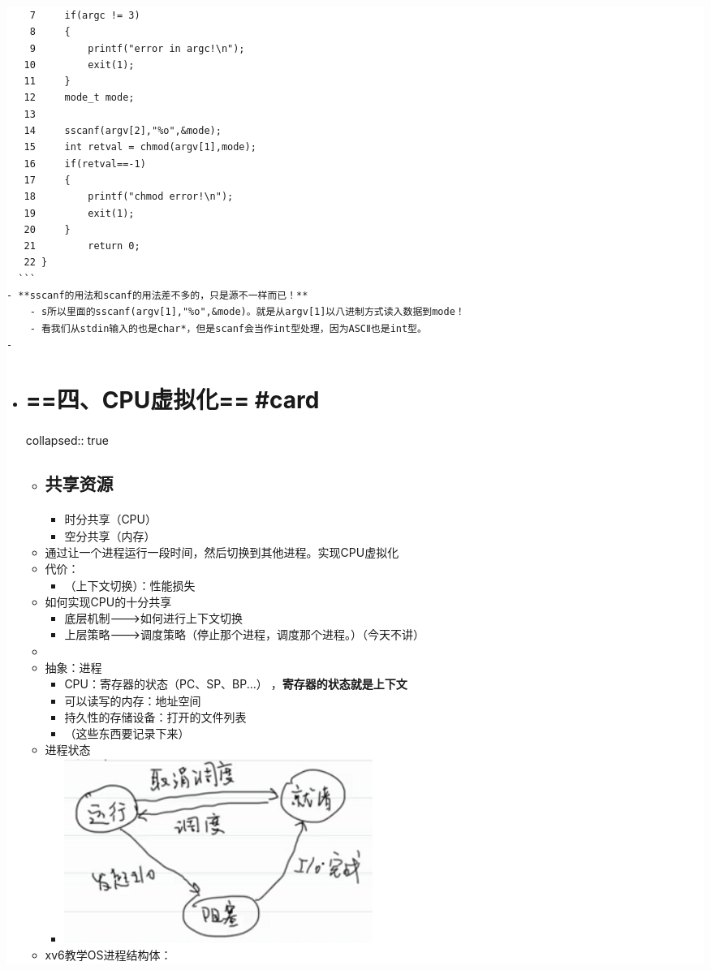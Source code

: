 	    7     if(argc != 3)
	    8     {
	    9         printf("error in argc!\n");
	   10         exit(1);
	   11     }
	   12     mode_t mode;
	   13 
	   14     sscanf(argv[2],"%o",&mode);
	   15     int retval = chmod(argv[1],mode);
	   16     if(retval==-1)
	   17     {
	   18         printf("chmod error!\n");
	   19         exit(1);
	   20     }
	   21         return 0;
	   22 }
	  ```
	- **sscanf的用法和scanf的用法差不多的，只是源不一样而已！**
		- s所以里面的sscanf(argv[1],"%o",&mode)。就是从argv[1]以八进制方式读入数据到mode！
		- 看我们从stdin输入的也是char*，但是scanf会当作int型处理，因为ASCⅡ也是int型。
	-
- # ==四、CPU虚拟化== #card
  collapsed:: true
	- ## 共享资源
		- 时分共享（CPU）
		- 空分共享（内存）
	- 通过让一个进程运行一段时间，然后切换到其他进程。实现CPU虚拟化
	- 代价：
		- （上下文切换）：性能损失
	- 如何实现CPU的十分共享
		- 底层机制--->如何进行上下文切换
		- 上层策略--->调度策略（停止那个进程，调度那个进程。）（今天不讲）
	-
	- 抽象：进程
		- CPU：寄存器的状态（PC、SP、BP...） ，**寄存器的状态就是上下文**
		- 可以读写的内存：地址空间
		- 持久性的存储设备：打开的文件列表
		- （这些东西要记录下来）
	- 进程状态
		- ![image.png](../assets/image_1656387879565_0.png)
	- xv6教学OS进程结构体：